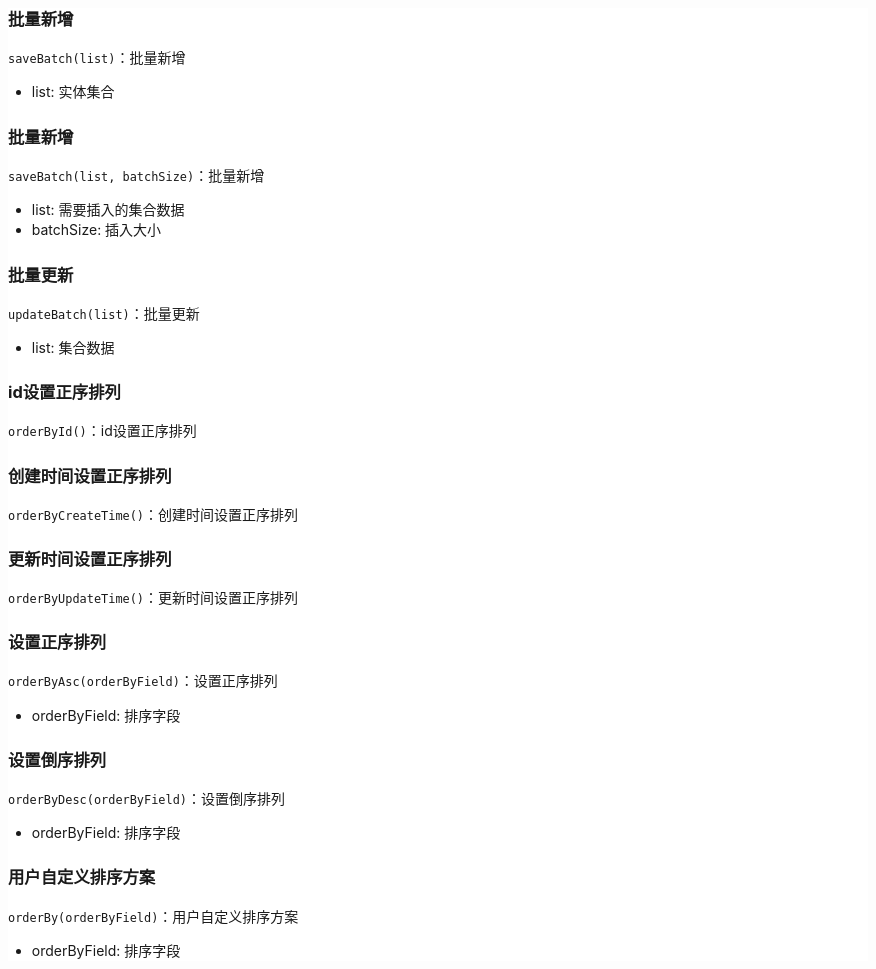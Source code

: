 ### 批量新增 
`saveBatch(list)`：批量新增
- list: 实体集合

### 批量新增 
`saveBatch(list, batchSize)`：批量新增
- list: 需要插入的集合数据
- batchSize: 插入大小

### 批量更新 
`updateBatch(list)`：批量更新
- list: 集合数据

### id设置正序排列 
`orderById()`：id设置正序排列

### 创建时间设置正序排列 
`orderByCreateTime()`：创建时间设置正序排列

### 更新时间设置正序排列 
`orderByUpdateTime()`：更新时间设置正序排列

### 设置正序排列 
`orderByAsc(orderByField)`：设置正序排列
- orderByField: 排序字段

### 设置倒序排列 
`orderByDesc(orderByField)`：设置倒序排列
- orderByField: 排序字段

### 用户自定义排序方案 
`orderBy(orderByField)`：用户自定义排序方案
- orderByField: 排序字段
